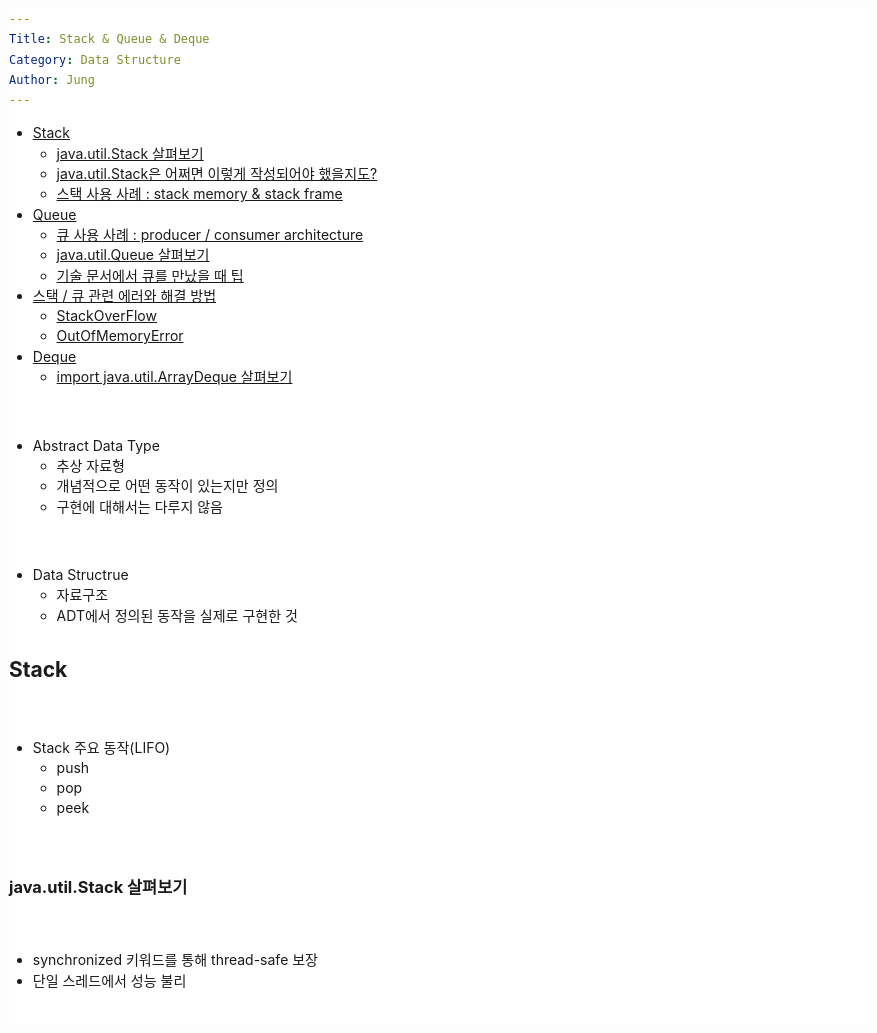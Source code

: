 ```yaml
---
Title: Stack & Queue & Deque
Category: Data Structure
Author: Jung
---
```


- [Stack](#stack)
  - [java.util.Stack 살펴보기](#javautilstack-살펴보기)
  - [java.util.Stack은 어쩌면 이렇게 작성되어야 했을지도?](#javautilstack은-어쩌면-이렇게-작성되어야-했을지도)
  - [스택 사용 사례 : stack memory & stack frame](#스택-사용-사례--stack-memory--stack-frame)
- [Queue](#queue)
  - [큐 사용 사례 : producer / consumer architecture](#큐-사용-사례--producer--consumer-architecture)
  - [java.util.Queue 살펴보기](#javautilqueue-살펴보기)
  - [기술 문서에서 큐를 만났을 때 팁](#기술-문서에서-큐를-만났을-때-팁)
- [스택 / 큐 관련 에러와 해결 방법](#스택--큐-관련-에러와-해결-방법)
  - [StackOverFlow](#stackoverflow)
  - [OutOfMemoryError](#outofmemoryerror)
- [Deque](#deque)
  - [import java.util.ArrayDeque 살펴보기](#import-javautilarraydeque-살펴보기)

</br>

- Abstract Data Type
  - 추상 자료형
  - 개념적으로 어떤 동작이 있는지만 정의
  - 구현에 대해서는 다루지 않음

</br>

- Data Structrue
  - 자료구조
  - ADT에서 정의된 동작을 실제로 구현한 것

## Stack

</br>

- Stack 주요 동작(LIFO)
  - push
  - pop
  - peek

</br>

### java.util.Stack 살펴보기

</br>

- synchronized 키워드를 통해 thread-safe 보장
- 단일 스레드에서 성능 불리

</br>
